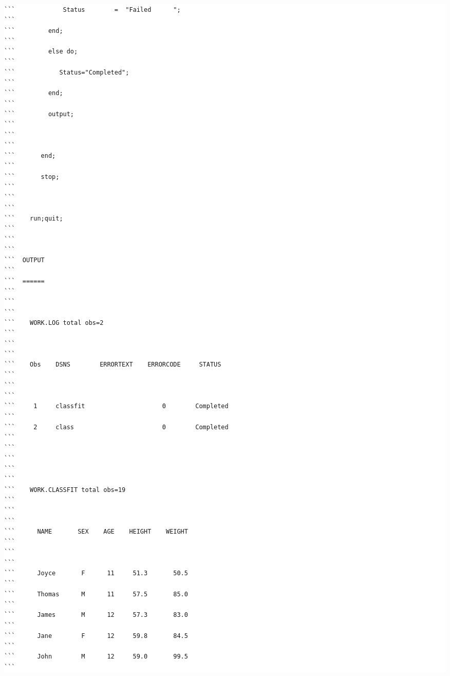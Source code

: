     ```             Status        =  "Failed      ";                                                                                                                  ```
    ```         end;                                                                                                                                                  ```
    ```         else do;                                                                                                                                              ```
    ```            Status="Completed";                                                                                                                                ```
    ```         end;                                                                                                                                                  ```
    ```         output;                                                                                                                                               ```
    ```                                                                                                                                                               ```
    ```       end;                                                                                                                                                    ```
    ```       stop;                                                                                                                                                   ```
    ```                                                                                                                                                               ```
    ```    run;quit;                                                                                                                                                  ```
    ```                                                                                                                                                               ```
    ```  OUTPUT                                                                                                                                                       ```
    ```  ======                                                                                                                                                       ```
    ```                                                                                                                                                               ```
    ```    WORK.LOG total obs=2                                                                                                                                       ```
    ```                                                                                                                                                               ```
    ```    Obs    DSNS        ERRORTEXT    ERRORCODE     STATUS                                                                                                       ```
    ```                                                                                                                                                               ```
    ```     1     classfit                     0        Completed                                                                                                     ```
    ```     2     class                        0        Completed                                                                                                     ```
    ```                                                                                                                                                               ```
    ```                                                                                                                                                               ```
    ```    WORK.CLASSFIT total obs=19                                                                                                                                 ```
    ```                                                                                                                                                               ```
    ```      NAME       SEX    AGE    HEIGHT    WEIGHT                                                                                                                ```
    ```                                                                                                                                                               ```
    ```      Joyce       F      11     51.3       50.5                                                                                                                ```
    ```      Thomas      M      11     57.5       85.0                                                                                                                ```
    ```      James       M      12     57.3       83.0                                                                                                                ```
    ```      Jane        F      12     59.8       84.5                                                                                                                ```
    ```      John        M      12     59.0       99.5                                                                                                                ```